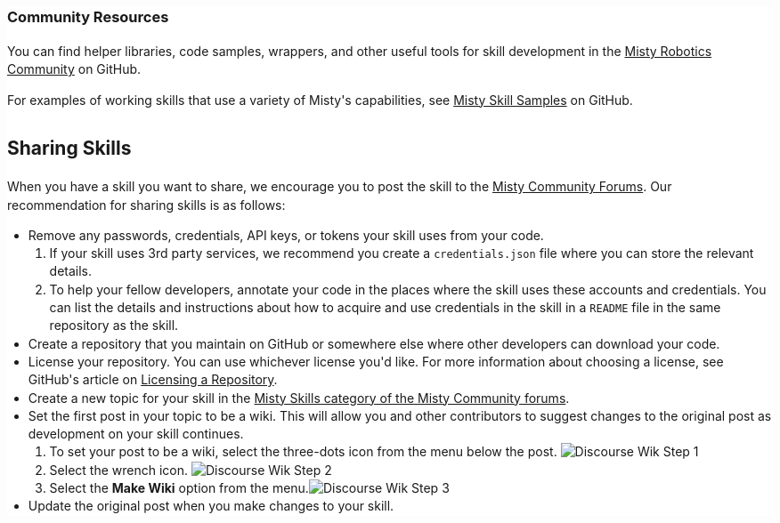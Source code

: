 ### Community Resources

You can find helper libraries, code samples, wrappers, and other useful tools for skill development in the [Misty Robotics Community](https://github.com/MistyCommunity) on GitHub.

For examples of working skills that use a variety of Misty's capabilities, see [Misty Skill Samples](https://github.com/MistySampleSkills/) on GitHub.

## Sharing Skills

When you have a skill you want to share, we encourage you to post the skill to the [Misty Community Forums](https://community.mistyrobotics.com/). Our recommendation for sharing skills is as follows:

* Remove any passwords, credentials, API keys, or tokens your skill uses from your code.
    1. If your skill uses 3rd party services, we recommend you create a `credentials.json` file where you can store the relevant details.
    2. To help your fellow developers, annotate your code in the places where the skill uses these accounts and credentials. You can list the details and instructions about how to acquire and use credentials in the skill in a `README` file in the same repository as the skill.
* Create a repository that you maintain on GitHub or somewhere else where other developers can download your code.
* License your repository. You can use whichever license you'd like. For more information about choosing a license, see GitHub's article on [Licensing a Repository](https://help.github.com/en/articles/licensing-a-repository).
* Create a new topic for your skill in the [Misty Skills category of the Misty Community forums](https://community.mistyrobotics.com/c/misty-skills).
* Set the first post in your topic to be a wiki. This will allow you and other contributors to suggest changes to the original post as development on your skill continues.
   1. To set your post to be a wiki, select the three-dots icon from the menu below the post. ![Discourse Wik Step 1](../../../assets/images/discourse-wiki-step-1.png)
   2. Select the wrench icon. ![Discourse Wik Step 2](../../../assets/images/discourse-wiki-step-2.png)
   3. Select the **Make Wiki** option from the menu.![Discourse Wik Step 3](../../../assets/images/discourse-wiki-step-3.png)
* Update the original post when you make changes to your skill.

